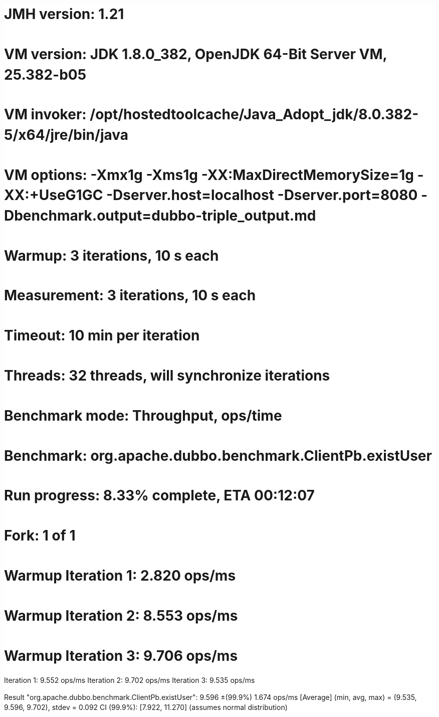 
# JMH version: 1.21
# VM version: JDK 1.8.0_382, OpenJDK 64-Bit Server VM, 25.382-b05
# VM invoker: /opt/hostedtoolcache/Java_Adopt_jdk/8.0.382-5/x64/jre/bin/java
# VM options: -Xmx1g -Xms1g -XX:MaxDirectMemorySize=1g -XX:+UseG1GC -Dserver.host=localhost -Dserver.port=8080 -Dbenchmark.output=dubbo-triple_output.md
# Warmup: 3 iterations, 10 s each
# Measurement: 3 iterations, 10 s each
# Timeout: 10 min per iteration
# Threads: 32 threads, will synchronize iterations
# Benchmark mode: Throughput, ops/time
# Benchmark: org.apache.dubbo.benchmark.ClientPb.existUser

# Run progress: 8.33% complete, ETA 00:12:07
# Fork: 1 of 1
# Warmup Iteration   1: 2.820 ops/ms
# Warmup Iteration   2: 8.553 ops/ms
# Warmup Iteration   3: 9.706 ops/ms
Iteration   1: 9.552 ops/ms
Iteration   2: 9.702 ops/ms
Iteration   3: 9.535 ops/ms


Result "org.apache.dubbo.benchmark.ClientPb.existUser":
  9.596 ±(99.9%) 1.674 ops/ms [Average]
  (min, avg, max) = (9.535, 9.596, 9.702), stdev = 0.092
  CI (99.9%): [7.922, 11.270] (assumes normal distribution)
